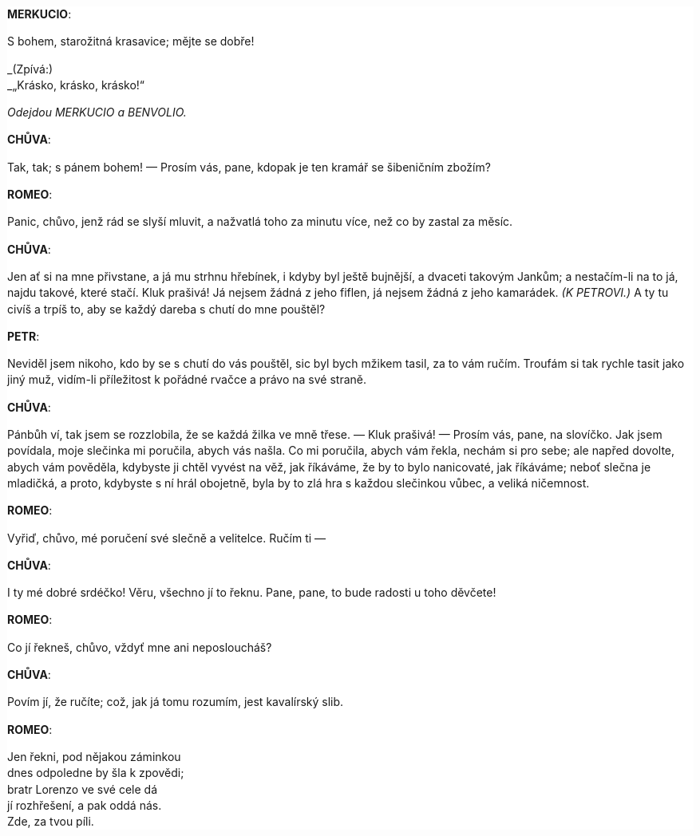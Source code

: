 **MERKUCIO**:

S bohem, starožitná krasavice; mějte se dobře!

_(Zpívá:)  
_„Krásko, krásko, krásko!“

_Odejdou MERKUCIO a BENVOLIO._

**CHŮVA**:

Tak, tak; s pánem bohem! — Prosím vás, pane, kdopak je ten kramář se šibeničním zbožím?

**ROMEO**:

Panic, chůvo, jenž rád se slyší mluvit, a nažvatlá toho za minutu více, než co by zastal za měsíc.

**CHŮVA**:

Jen ať si na mne přivstane, a já mu strhnu hřebínek, i kdyby byl ještě bujnější, a dvaceti takovým Jankům; a nestačím-li na to já, najdu takové, které stačí. Kluk prašivá! Já nejsem žádná z jeho fiflen, já nejsem žádná z jeho kamarádek. _(K PETROVI.)_ A ty tu civíš a trpíš to, aby se každý dareba s chutí do mne pouštěl?

**PETR**:

Neviděl jsem nikoho, kdo by se s chutí do vás pouštěl, sic byl bych mžikem tasil, za to vám ručím. Troufám si tak rychle tasit jako jiný muž, vidím-li příležitost k pořádné rvačce a právo na své straně.

**CHŮVA**:

Pánbůh ví, tak jsem se rozzlobila, že se každá žilka ve mně třese. — Kluk prašivá! — Prosím vás, pane, na slovíčko. Jak jsem povídala, moje slečinka mi poručila, abych vás našla. Co mi poručila, abych vám řekla, nechám si pro sebe; ale napřed dovolte, abych vám pověděla, kdybyste ji chtěl vyvést na věž, jak říkáváme, že by to bylo nanicovaté, jak říkáváme; neboť slečna je mladičká, a proto, kdybyste s ní hrál obojetně, byla by to zlá hra s každou slečinkou vůbec, a veliká ničemnost.

**ROMEO**:

Vyřiď, chůvo, mé poručení své slečně a velitelce. Ručím ti —

**CHŮVA**:

I ty mé dobré srdéčko! Věru, všechno jí to řeknu. Pane, pane, to bude radosti u toho děvčete!

**ROMEO**:

Co jí řekneš, chůvo, vždyť mne ani neposloucháš?

**CHŮVA**:

Povím jí, že ručíte; což, jak já tomu rozumím, jest kavalírský slib.

**ROMEO**:

Jen řekni, pod nějakou záminkou  
dnes odpoledne by šla k zpovědi;  
bratr Lorenzo ve své cele dá  
jí rozhřešení, a pak oddá nás.  
Zde, za tvou píli.
